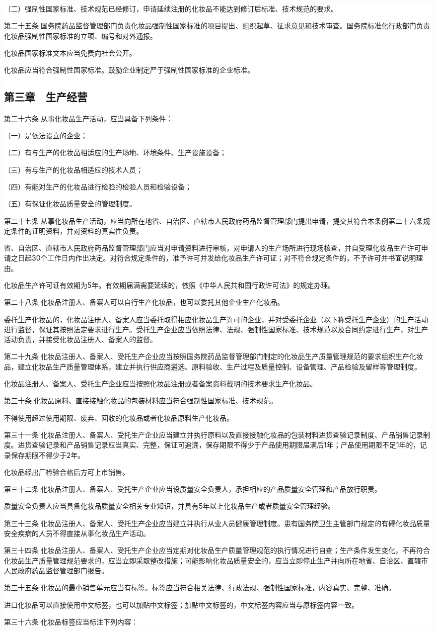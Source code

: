 （二）强制性国家标准、技术规范已经修订，申请延续注册的化妆品不能达到修订后标准、技术规范的要求。

第二十五条 国务院药品监督管理部门负责化妆品强制性国家标准的项目提出、组织起草、征求意见和技术审查。国务院标准化行政部门负责化妆品强制性国家标准的立项、编号和对外通报。

化妆品国家标准文本应当免费向社会公开。

化妆品应当符合强制性国家标准。鼓励企业制定严于强制性国家标准的企业标准。

## 第三章　生产经营

第二十六条 从事化妆品生产活动，应当具备下列条件：

（一）是依法设立的企业；

（二）有与生产的化妆品相适应的生产场地、环境条件、生产设施设备；

（三）有与生产的化妆品相适应的技术人员；

（四）有能对生产的化妆品进行检验的检验人员和检验设备；

（五）有保证化妆品质量安全的管理制度。

第二十七条 从事化妆品生产活动，应当向所在地省、自治区、直辖市人民政府药品监督管理部门提出申请，提交其符合本条例第二十六条规定条件的证明资料，并对资料的真实性负责。

省、自治区、直辖市人民政府药品监督管理部门应当对申请资料进行审核，对申请人的生产场所进行现场核查，并自受理化妆品生产许可申请之日起30个工作日内作出决定。对符合规定条件的，准予许可并发给化妆品生产许可证；对不符合规定条件的，不予许可并书面说明理由。

化妆品生产许可证有效期为5年。有效期届满需要延续的，依照《中华人民共和国行政许可法》的规定办理。

第二十八条 化妆品注册人、备案人可以自行生产化妆品，也可以委托其他企业生产化妆品。

委托生产化妆品的，化妆品注册人、备案人应当委托取得相应化妆品生产许可的企业，并对受委托企业（以下称受托生产企业）的生产活动进行监督，保证其按照法定要求进行生产。受托生产企业应当依照法律、法规、强制性国家标准、技术规范以及合同约定进行生产，对生产活动负责，并接受化妆品注册人、备案人的监督。

第二十九条 化妆品注册人、备案人、受托生产企业应当按照国务院药品监督管理部门制定的化妆品生产质量管理规范的要求组织生产化妆品，建立化妆品生产质量管理体系，建立并执行供应商遴选、原料验收、生产过程及质量控制、设备管理、产品检验及留样等管理制度。

化妆品注册人、备案人、受托生产企业应当按照化妆品注册或者备案资料载明的技术要求生产化妆品。

第三十条 化妆品原料、直接接触化妆品的包装材料应当符合强制性国家标准、技术规范。

不得使用超过使用期限、废弃、回收的化妆品或者化妆品原料生产化妆品。

第三十一条 化妆品注册人、备案人、受托生产企业应当建立并执行原料以及直接接触化妆品的包装材料进货查验记录制度、产品销售记录制度。进货查验记录和产品销售记录应当真实、完整，保证可追溯，保存期限不得少于产品使用期限届满后1年；产品使用期限不足1年的，记录保存期限不得少于2年。

化妆品经出厂检验合格后方可上市销售。

第三十二条 化妆品注册人、备案人、受托生产企业应当设质量安全负责人，承担相应的产品质量安全管理和产品放行职责。

质量安全负责人应当具备化妆品质量安全相关专业知识，并具有5年以上化妆品生产或者质量安全管理经验。

第三十三条 化妆品注册人、备案人、受托生产企业应当建立并执行从业人员健康管理制度。患有国务院卫生主管部门规定的有碍化妆品质量安全疾病的人员不得直接从事化妆品生产活动。

第三十四条 化妆品注册人、备案人、受托生产企业应当定期对化妆品生产质量管理规范的执行情况进行自查；生产条件发生变化，不再符合化妆品生产质量管理规范要求的，应当立即采取整改措施；可能影响化妆品质量安全的，应当立即停止生产并向所在地省、自治区、直辖市人民政府药品监督管理部门报告。

第三十五条 化妆品的最小销售单元应当有标签。标签应当符合相关法律、行政法规、强制性国家标准，内容真实、完整、准确。

进口化妆品可以直接使用中文标签，也可以加贴中文标签；加贴中文标签的，中文标签内容应当与原标签内容一致。

第三十六条 化妆品标签应当标注下列内容：
